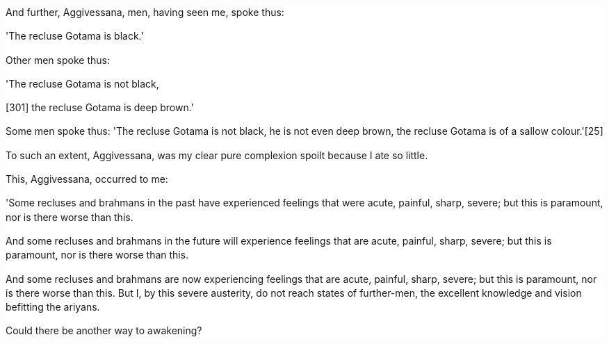  And further, Aggivessana, men,
 having seen me,
 spoke thus:

 'The recluse Gotama is black.'

 Other men spoke thus:

 'The recluse Gotama is not black,

 [301] the recluse Gotama is deep brown.'

 Some men spoke thus:
 'The recluse Gotama is not black,
 he is not even deep brown,
 the recluse Gotama is of a sallow colour.'[25]

 To such an extent, Aggivessana,
 was my clear pure complexion
 spoilt because I ate so little.

 This, Aggivessana, occurred to me:

 'Some recluses and brahmans
 in the past
 have experienced feelings that were acute,
 painful,
 sharp,
 severe;
 but this is paramount,
 nor is there worse than this.

 And some recluses and brahmans
 in the future
 will experience feelings that are acute,
 painful,
 sharp,
 severe;
 but this is paramount,
 nor is there worse than this.

 And some recluses and brahmans
 are now
 experiencing feelings that are acute,
 painful,
 sharp,
 severe;
 but this is paramount,
 nor is there worse than this.
 But I,
 by this severe austerity,
 do not reach states of further-men,
 the excellent knowledge and vision
 befitting the ariyans.

 Could there be another way to awakening?
